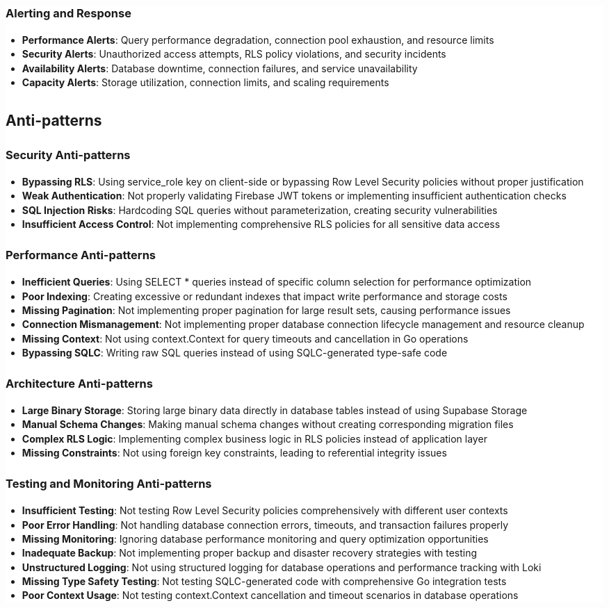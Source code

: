 ### Alerting and Response
- **Performance Alerts**: Query performance degradation, connection pool exhaustion, and resource limits
- **Security Alerts**: Unauthorized access attempts, RLS policy violations, and security incidents
- **Availability Alerts**: Database downtime, connection failures, and service unavailability
- **Capacity Alerts**: Storage utilization, connection limits, and scaling requirements

## Anti-patterns

### Security Anti-patterns
- **Bypassing RLS**: Using service_role key on client-side or bypassing Row Level Security policies without proper justification
- **Weak Authentication**: Not properly validating Firebase JWT tokens or implementing insufficient authentication checks
- **SQL Injection Risks**: Hardcoding SQL queries without parameterization, creating security vulnerabilities
- **Insufficient Access Control**: Not implementing comprehensive RLS policies for all sensitive data access

### Performance Anti-patterns
- **Inefficient Queries**: Using SELECT * queries instead of specific column selection for performance optimization
- **Poor Indexing**: Creating excessive or redundant indexes that impact write performance and storage costs
- **Missing Pagination**: Not implementing proper pagination for large result sets, causing performance issues
- **Connection Mismanagement**: Not implementing proper database connection lifecycle management and resource cleanup
- **Missing Context**: Not using context.Context for query timeouts and cancellation in Go operations
- **Bypassing SQLC**: Writing raw SQL queries instead of using SQLC-generated type-safe code

### Architecture Anti-patterns
- **Large Binary Storage**: Storing large binary data directly in database tables instead of using Supabase Storage
- **Manual Schema Changes**: Making manual schema changes without creating corresponding migration files
- **Complex RLS Logic**: Implementing complex business logic in RLS policies instead of application layer
- **Missing Constraints**: Not using foreign key constraints, leading to referential integrity issues

### Testing and Monitoring Anti-patterns
- **Insufficient Testing**: Not testing Row Level Security policies comprehensively with different user contexts
- **Poor Error Handling**: Not handling database connection errors, timeouts, and transaction failures properly
- **Missing Monitoring**: Ignoring database performance monitoring and query optimization opportunities
- **Inadequate Backup**: Not implementing proper backup and disaster recovery strategies with testing
- **Unstructured Logging**: Not using structured logging for database operations and performance tracking with Loki
- **Missing Type Safety Testing**: Not testing SQLC-generated code with comprehensive Go integration tests
- **Poor Context Usage**: Not testing context.Context cancellation and timeout scenarios in database operations

